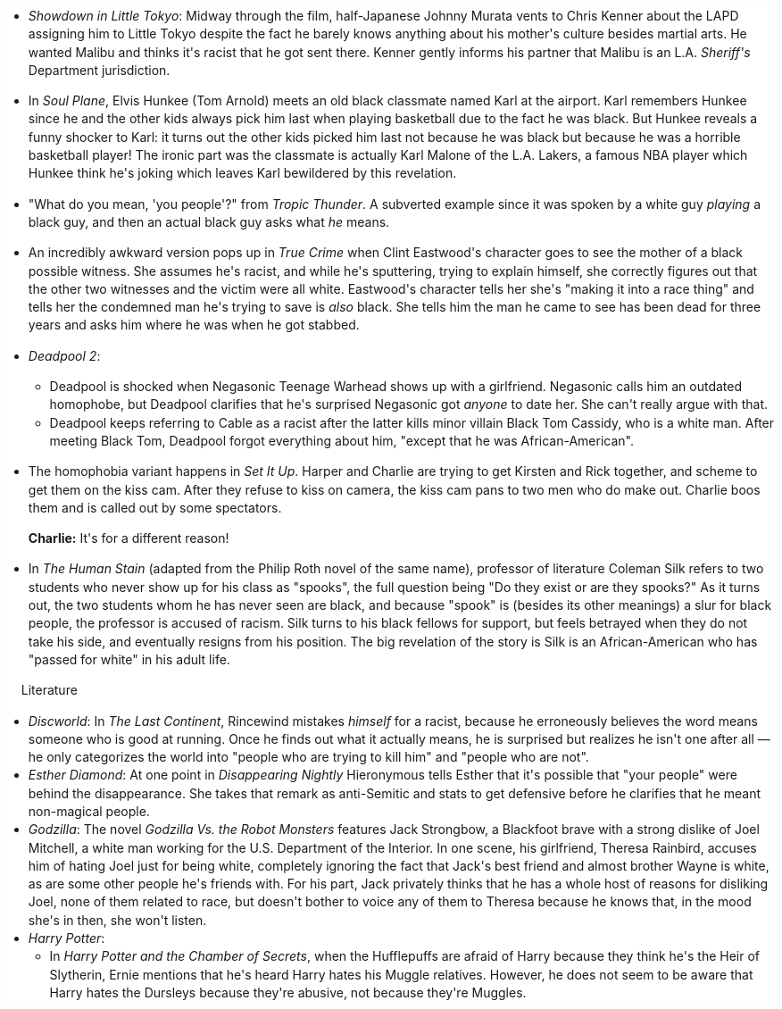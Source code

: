 -   _Showdown in Little Tokyo_: Midway through the film, half-Japanese Johnny Murata vents to Chris Kenner about the LAPD assigning him to Little Tokyo despite the fact he barely knows anything about his mother's culture besides martial arts. He wanted Malibu and thinks it's racist that he got sent there. Kenner gently informs his partner that Malibu is an L.A. _Sheriff's_ Department jurisdiction.
-   In _Soul Plane_, Elvis Hunkee (Tom Arnold) meets an old black classmate named Karl at the airport. Karl remembers Hunkee since he and the other kids always pick him last when playing basketball due to the fact he was black. But Hunkee reveals a funny shocker to Karl: it turns out the other kids picked him last not because he was black but because he was a horrible basketball player! The ironic part was the classmate is actually Karl Malone of the L.A. Lakers, a famous NBA player which Hunkee think he's joking which leaves Karl bewildered by this revelation.
-   "What do you mean, 'you people'?" from _Tropic Thunder_. A subverted example since it was spoken by a white guy _playing_ a black guy, and then an actual black guy asks what _he_ means.
-   An incredibly awkward version pops up in _True Crime_ when Clint Eastwood's character goes to see the mother of a black possible witness. She assumes he's racist, and while he's sputtering, trying to explain himself, she correctly figures out that the other two witnesses and the victim were all white. Eastwood's character tells her she's "making it into a race thing" and tells her the condemned man he's trying to save is _also_ black. She tells him the man he came to see has been dead for three years and asks him where he was when he got stabbed.
-   _Deadpool 2_:
    -   Deadpool is shocked when Negasonic Teenage Warhead shows up with a girlfriend. Negasonic calls him an outdated homophobe, but Deadpool clarifies that he's surprised Negasonic got _anyone_ to date her. She can't really argue with that.
    -   Deadpool keeps referring to Cable as a racist after the latter kills minor villain Black Tom Cassidy, who is a white man. After meeting Black Tom, Deadpool forgot everything about him, "except that he was African-American".
-   The homophobia variant happens in _Set It Up_. Harper and Charlie are trying to get Kirsten and Rick together, and scheme to get them on the kiss cam. After they refuse to kiss on camera, the kiss cam pans to two men who do make out. Charlie boos them and is called out by some spectators.
    
    **Charlie:** It's for a different reason!
    
-   In _The Human Stain_ (adapted from the Philip Roth novel of the same name), professor of literature Coleman Silk refers to two students who never show up for his class as "spooks", the full question being "Do they exist or are they spooks?" As it turns out, the two students whom he has never seen are black, and because "spook" is (besides its other meanings) a slur for black people, the professor is accused of racism. Silk turns to his black fellows for support, but feels betrayed when they do not take his side, and eventually resigns from his position. The big revelation of the story is Silk is an African-American who has "passed for white" in his adult life.

    Literature 

-   _Discworld_: In _The Last Continent_, Rincewind mistakes _himself_ for a racist, because he erroneously believes the word means someone who is good at running. Once he finds out what it actually means, he is surprised but realizes he isn't one after all — he only categorizes the world into "people who are trying to kill him" and "people who are not".
-   _Esther Diamond_: At one point in _Disappearing Nightly_ Hieronymous tells Esther that it's possible that "your people" were behind the disappearance. She takes that remark as anti-Semitic and stats to get defensive before he clarifies that he meant non-magical people.
-   _Godzilla_: The novel _Godzilla Vs. the Robot Monsters_ features Jack Strongbow, a Blackfoot brave with a strong dislike of Joel Mitchell, a white man working for the U.S. Department of the Interior. In one scene, his girlfriend, Theresa Rainbird, accuses him of hating Joel just for being white, completely ignoring the fact that Jack's best friend and almost brother Wayne is white, as are some other people he's friends with. For his part, Jack privately thinks that he has a whole host of reasons for disliking Joel, none of them related to race, but doesn't bother to voice any of them to Theresa because he knows that, in the mood she's in then, she won't listen.
-   _Harry Potter_:
    -   In _Harry Potter and the Chamber of Secrets_, when the Hufflepuffs are afraid of Harry because they think he's the Heir of Slytherin, Ernie mentions that he's heard Harry hates his Muggle relatives. However, he does not seem to be aware that Harry hates the Dursleys because they're abusive, not because they're Muggles.